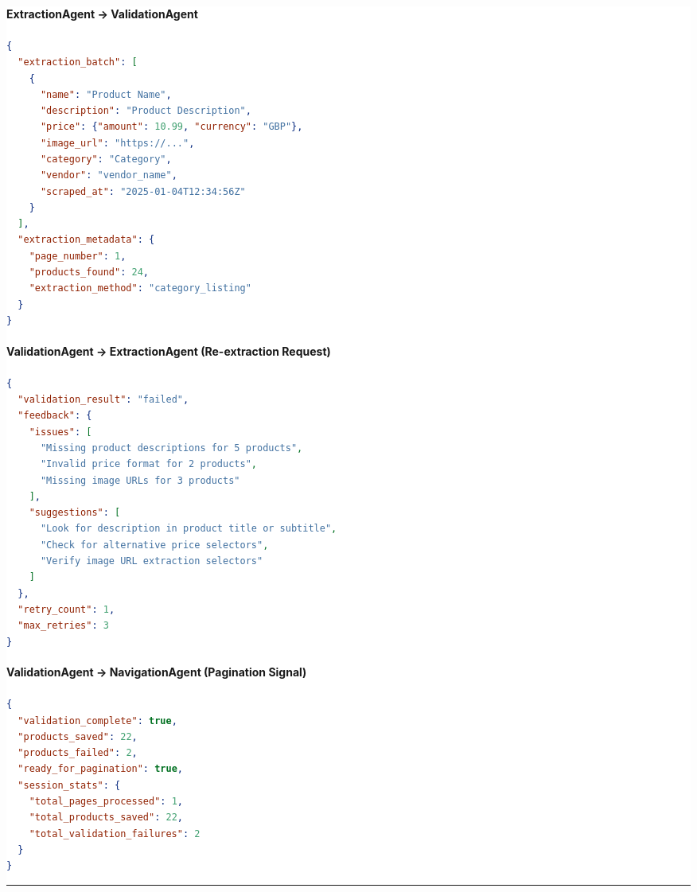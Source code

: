 #### ExtractionAgent → ValidationAgent
```json
{
  "extraction_batch": [
    {
      "name": "Product Name",
      "description": "Product Description",
      "price": {"amount": 10.99, "currency": "GBP"},
      "image_url": "https://...",
      "category": "Category",
      "vendor": "vendor_name",
      "scraped_at": "2025-01-04T12:34:56Z"
    }
  ],
  "extraction_metadata": {
    "page_number": 1,
    "products_found": 24,
    "extraction_method": "category_listing"
  }
}
```

#### ValidationAgent → ExtractionAgent (Re-extraction Request)
```json
{
  "validation_result": "failed",
  "feedback": {
    "issues": [
      "Missing product descriptions for 5 products",
      "Invalid price format for 2 products",
      "Missing image URLs for 3 products"
    ],
    "suggestions": [
      "Look for description in product title or subtitle",
      "Check for alternative price selectors",
      "Verify image URL extraction selectors"
    ]
  },
  "retry_count": 1,
  "max_retries": 3
}
```

#### ValidationAgent → NavigationAgent (Pagination Signal)
```json
{
  "validation_complete": true,
  "products_saved": 22,
  "products_failed": 2,
  "ready_for_pagination": true,
  "session_stats": {
    "total_pages_processed": 1,
    "total_products_saved": 22,
    "total_validation_failures": 2
  }
}
```

---